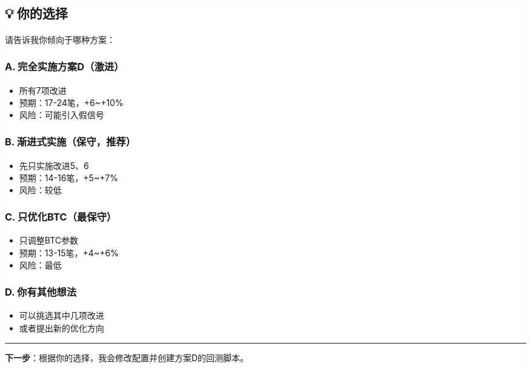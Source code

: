 
## 💡 你的选择

请告诉我你倾向于哪种方案：

### A. 完全实施方案D（激进）
- 所有7项改进
- 预期：17-24笔，+6~+10%
- 风险：可能引入假信号

### B. 渐进式实施（保守，推荐）
- 先只实施改进5、6
- 预期：14-16笔，+5~+7%
- 风险：较低

### C. 只优化BTC（最保守）
- 只调整BTC参数
- 预期：13-15笔，+4~+6%
- 风险：最低

### D. 你有其他想法
- 可以挑选其中几项改进
- 或者提出新的优化方向

---

**下一步**：根据你的选择，我会修改配置并创建方案D的回测脚本。

